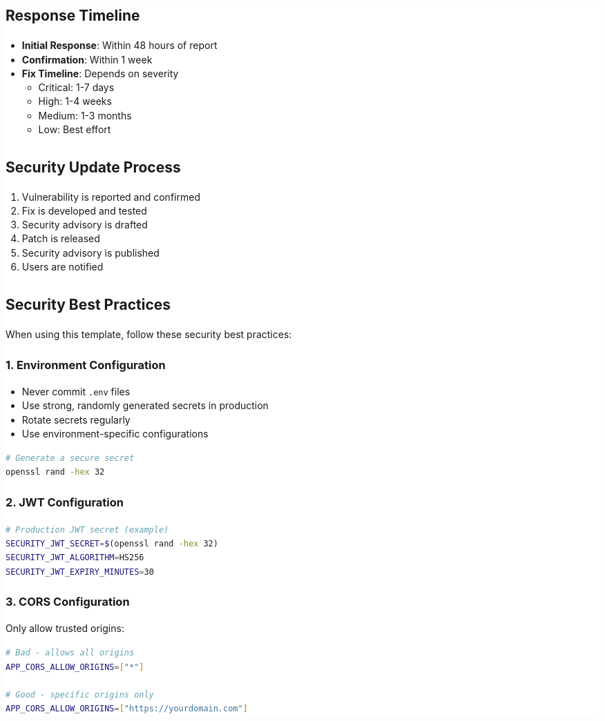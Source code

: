 ## Response Timeline

- **Initial Response**: Within 48 hours of report
- **Confirmation**: Within 1 week
- **Fix Timeline**: Depends on severity
  - Critical: 1-7 days
  - High: 1-4 weeks
  - Medium: 1-3 months
  - Low: Best effort

## Security Update Process

1. Vulnerability is reported and confirmed
2. Fix is developed and tested
3. Security advisory is drafted
4. Patch is released
5. Security advisory is published
6. Users are notified

## Security Best Practices

When using this template, follow these security best practices:

### 1. Environment Configuration

- Never commit `.env` files
- Use strong, randomly generated secrets in production
- Rotate secrets regularly
- Use environment-specific configurations

```bash
# Generate a secure secret
openssl rand -hex 32
```

### 2. JWT Configuration

```bash
# Production JWT secret (example)
SECURITY_JWT_SECRET=$(openssl rand -hex 32)
SECURITY_JWT_ALGORITHM=HS256
SECURITY_JWT_EXPIRY_MINUTES=30
```

### 3. CORS Configuration

Only allow trusted origins:

```bash
# Bad - allows all origins
APP_CORS_ALLOW_ORIGINS=["*"]

# Good - specific origins only
APP_CORS_ALLOW_ORIGINS=["https://yourdomain.com"]
```
